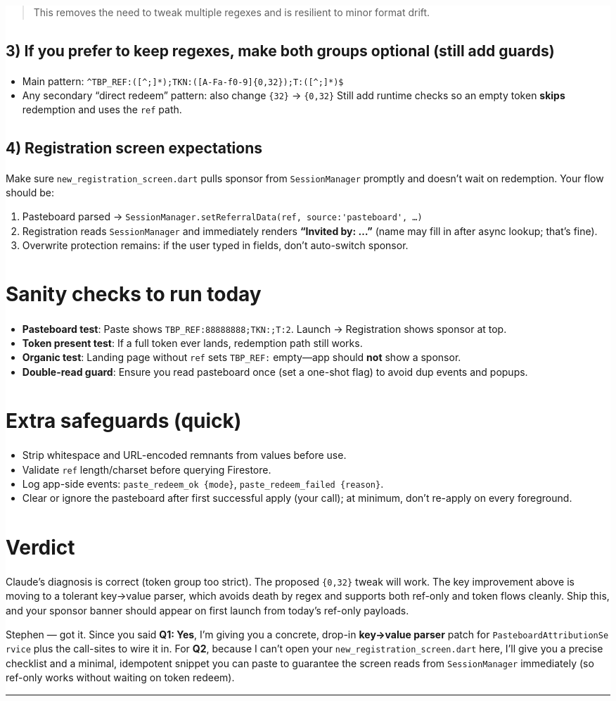 > This removes the need to tweak multiple regexes and is resilient to minor format drift.

## 3) If you prefer to keep regexes, make both groups optional (still add guards)

* Main pattern:
  `^TBP_REF:([^;]*);TKN:([A-Fa-f0-9]{0,32});T:([^;]*)$`
* Any secondary “direct redeem” pattern: also change `{32}` → `{0,32}`
  Still add runtime checks so an empty token **skips** redemption and uses the `ref` path.

## 4) Registration screen expectations

Make sure `new_registration_screen.dart` pulls sponsor from `SessionManager` promptly and doesn’t wait on redemption. Your flow should be:

1. Pasteboard parsed → `SessionManager.setReferralData(ref, source:'pasteboard', …)`
2. Registration reads `SessionManager` and immediately renders **“Invited by: …”** (name may fill in after async lookup; that’s fine).
3. Overwrite protection remains: if the user typed in fields, don’t auto-switch sponsor.

# Sanity checks to run today

* **Pasteboard test**: Paste shows `TBP_REF:88888888;TKN:;T:2`. Launch → Registration shows sponsor at top.
* **Token present test**: If a full token ever lands, redemption path still works.
* **Organic test**: Landing page without `ref` sets `TBP_REF:` empty—app should **not** show a sponsor.
* **Double-read guard**: Ensure you read pasteboard once (set a one-shot flag) to avoid dup events and popups.

# Extra safeguards (quick)

* Strip whitespace and URL-encoded remnants from values before use.
* Validate `ref` length/charset before querying Firestore.
* Log app-side events: `paste_redeem_ok {mode}`, `paste_redeem_failed {reason}`.
* Clear or ignore the pasteboard after first successful apply (your call); at minimum, don’t re-apply on every foreground.

# Verdict

Claude’s diagnosis is correct (token group too strict). The proposed `{0,32}` tweak will work. The key improvement above is moving to a tolerant key→value parser, which avoids death by regex and supports both ref-only and token flows cleanly. Ship this, and your sponsor banner should appear on first launch from today’s ref-only payloads.

Stephen — got it. Since you said **Q1: Yes**, I’m giving you a concrete, drop-in **key→value parser** patch for `PasteboardAttributionService` plus the call-sites to wire it in. For **Q2**, because I can’t open your `new_registration_screen.dart` here, I’ll give you a precise checklist and a minimal, idempotent snippet you can paste to guarantee the screen reads from `SessionManager` immediately (so ref-only works without waiting on token redeem).

---